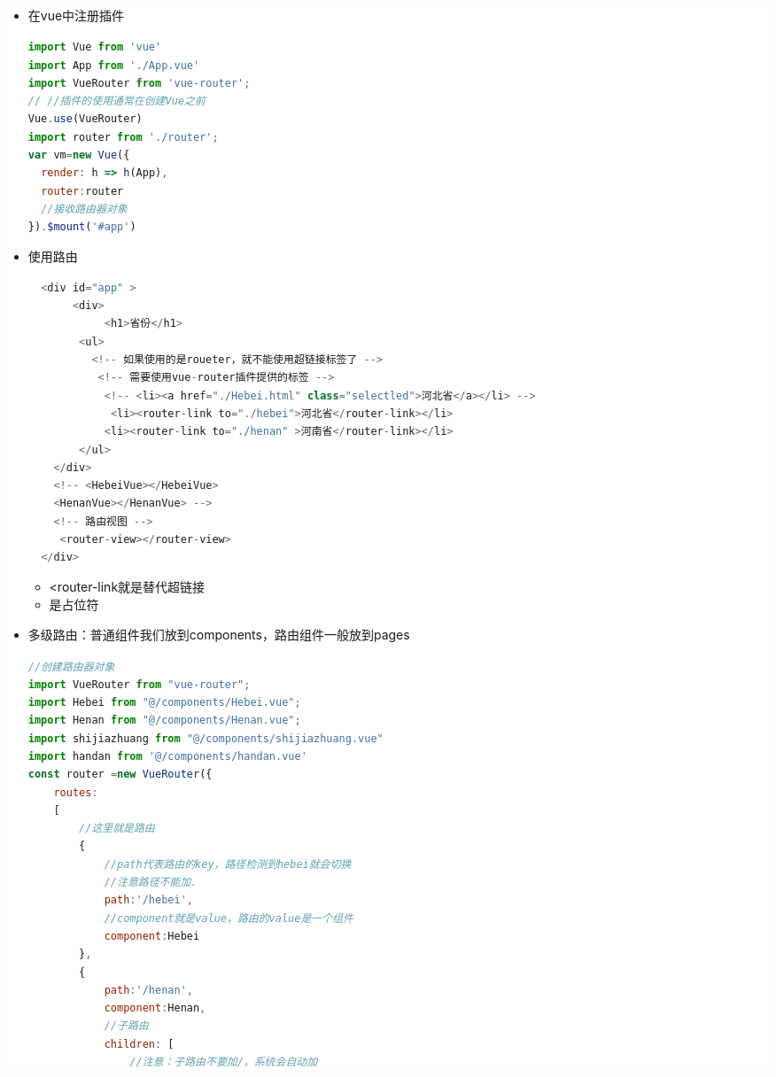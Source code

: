   * 在vue中注册插件
  
    ```js
    import Vue from 'vue'
    import App from './App.vue'
    import VueRouter from 'vue-router';
    // //插件的使用通常在创建Vue之前
    Vue.use(VueRouter)
    import router from './router';
    var vm=new Vue({
      render: h => h(App),
      router:router
      //接收路由器对象
    }).$mount('#app')
    ```
  
  * 使用路由
  
    ```js
      <div id="app" >
           <div>
                <h1>省份</h1>
            <ul>
              <!-- 如果使用的是roueter，就不能使用超链接标签了 -->
               <!-- 需要使用vue-router插件提供的标签 -->
                <!-- <li><a href="./Hebei.html" class="selectled">河北省</a></li> -->
                 <li><router-link to="./hebei">河北省</router-link></li>
                <li><router-link to="./henan" >河南省</router-link></li>
            </ul>
        </div>
        <!-- <HebeiVue></HebeiVue>
        <HenanVue></HenanVue> -->
        <!-- 路由视图 -->
         <router-view></router-view>
      </div>
    ```
  
    * <router-link就是替代超链接
    * <router-view>是占位符
  
* 多级路由：普通组件我们放到components，路由组件一般放到pages

  ```js
  //创建路由器对象
  import VueRouter from "vue-router";
  import Hebei from "@/components/Hebei.vue";
  import Henan from "@/components/Henan.vue";
  import shijiazhuang from "@/components/shijiazhuang.vue"
  import handan from '@/components/handan.vue'
  const router =new VueRouter({
      routes:
      [
          //这里就是路由
          {
              //path代表路由的key，路径检测到hebei就会切换
              //注意路径不能加.
              path:'/hebei',
              //component就是value，路由的value是一个组件
              component:Hebei
          },
          {
              path:'/henan',
              component:Henan,
              //子路由
              children: [
                  //注意：子路由不要加/，系统会自动加
  ```